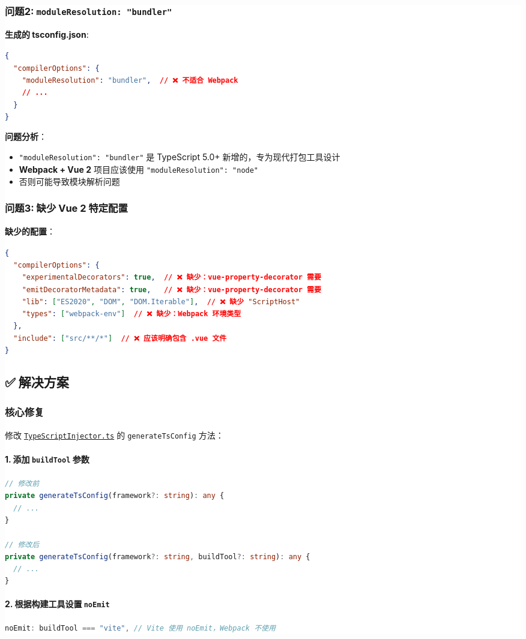 ### 问题2: `moduleResolution: "bundler"`

**生成的 tsconfig.json**:
```json
{
  "compilerOptions": {
    "moduleResolution": "bundler",  // ❌ 不适合 Webpack
    // ...
  }
}
```

**问题分析**：
- `"moduleResolution": "bundler"` 是 TypeScript 5.0+ 新增的，专为现代打包工具设计
- **Webpack + Vue 2** 项目应该使用 `"moduleResolution": "node"`
- 否则可能导致模块解析问题

### 问题3: 缺少 Vue 2 特定配置

**缺少的配置**：
```json
{
  "compilerOptions": {
    "experimentalDecorators": true,  // ❌ 缺少：vue-property-decorator 需要
    "emitDecoratorMetadata": true,   // ❌ 缺少：vue-property-decorator 需要
    "lib": ["ES2020", "DOM", "DOM.Iterable"],  // ❌ 缺少 "ScriptHost"
    "types": ["webpack-env"]  // ❌ 缺少：Webpack 环境类型
  },
  "include": ["src/**/*"]  // ❌ 应该明确包含 .vue 文件
}
```

## ✅ 解决方案

### 核心修复

修改 [`TypeScriptInjector.ts`](file:///Users/zcg/Desktop/scafford-mcp-server-AI/trae/scaffold-mcp-server/src/core/injectors/unified/language/TypeScriptInjector.ts) 的 `generateTsConfig` 方法：

#### 1. 添加 `buildTool` 参数
```typescript
// 修改前
private generateTsConfig(framework?: string): any {
  // ...
}

// 修改后
private generateTsConfig(framework?: string, buildTool?: string): any {
  // ...
}
```

#### 2. 根据构建工具设置 `noEmit`
```typescript
noEmit: buildTool === "vite", // Vite 使用 noEmit，Webpack 不使用
```
